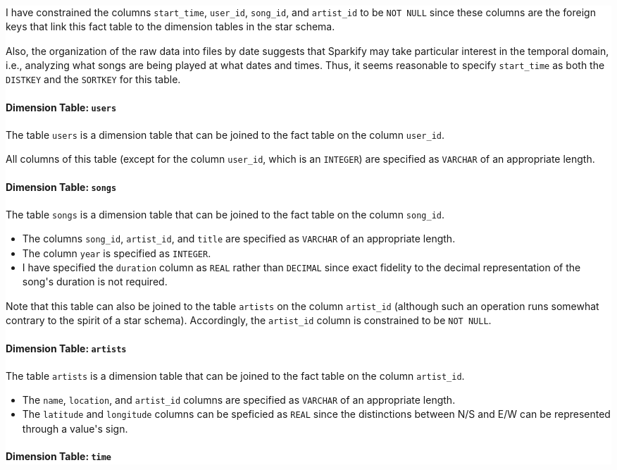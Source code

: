 I have constrained the columns `start_time`,
`user_id`, `song_id`, and `artist_id` to be `NOT NULL`
since these columns are the foreign keys that link
this fact table to the dimension tables in the star
schema.

Also, the organization of the raw data into files by
date suggests that Sparkify may take particular
interest in the temporal domain, i.e., analyzing what
songs are being played at what dates and times. Thus,
it seems reasonable to specify `start_time` as both
the `DISTKEY` and the `SORTKEY` for this table.

#### Dimension Table: `users`

The table `users` is a dimension table that can be
joined to the fact table on the column `user_id`.

All columns of this table (except for the column
`user_id`, which is an `INTEGER`) are specified as
`VARCHAR` of an appropriate length.

#### Dimension Table: `songs`

The table `songs` is a dimension table that can be
joined to the fact table on the column `song_id`.

- The columns `song_id`, `artist_id`, and `title` are
  specified as `VARCHAR` of an appropriate length.
- The column `year` is specified as `INTEGER`.
- I have specified the `duration` column as `REAL`
  rather than `DECIMAL` since exact fidelity to the
  decimal representation of the song's duration is not
  required.

Note that this table can also be joined to the table
`artists` on the column `artist_id` (although such an
operation runs somewhat contrary to the spirit of a
star schema). Accordingly, the `artist_id` column is
constrained to be `NOT NULL`.

#### Dimension Table: `artists`

The table `artists` is a dimension table that can be
joined to the fact table on the column `artist_id`.

- The `name`, `location`, and `artist_id` columns are
  specified as `VARCHAR` of an appropriate length.
- The `latitude` and `longitude` columns can be
  speficied as `REAL` since the distinctions between
  N/S and E/W can be represented through a value's
  sign.

#### Dimension Table: `time`
